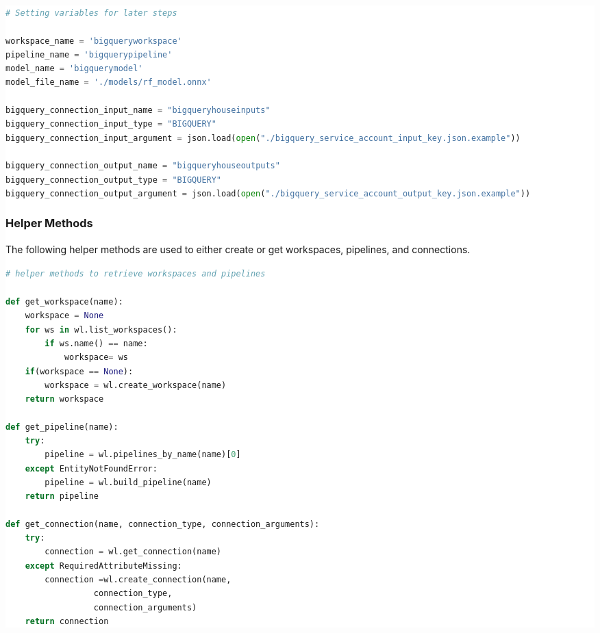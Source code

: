 ```python
# Setting variables for later steps

workspace_name = 'bigqueryworkspace'
pipeline_name = 'bigquerypipeline'
model_name = 'bigquerymodel'
model_file_name = './models/rf_model.onnx'

bigquery_connection_input_name = "bigqueryhouseinputs"
bigquery_connection_input_type = "BIGQUERY"
bigquery_connection_input_argument = json.load(open("./bigquery_service_account_input_key.json.example"))

bigquery_connection_output_name = "bigqueryhouseoutputs"
bigquery_connection_output_type = "BIGQUERY"
bigquery_connection_output_argument = json.load(open("./bigquery_service_account_output_key.json.example"))
```

### Helper Methods

The following helper methods are used to either create or get workspaces, pipelines, and connections.

```python
# helper methods to retrieve workspaces and pipelines

def get_workspace(name):
    workspace = None
    for ws in wl.list_workspaces():
        if ws.name() == name:
            workspace= ws
    if(workspace == None):
        workspace = wl.create_workspace(name)
    return workspace

def get_pipeline(name):
    try:
        pipeline = wl.pipelines_by_name(name)[0]
    except EntityNotFoundError:
        pipeline = wl.build_pipeline(name)
    return pipeline

def get_connection(name, connection_type, connection_arguments):
    try:
        connection = wl.get_connection(name)
    except RequiredAttributeMissing:
        connection =wl.create_connection(name, 
                  connection_type, 
                  connection_arguments)
    return connection

```
